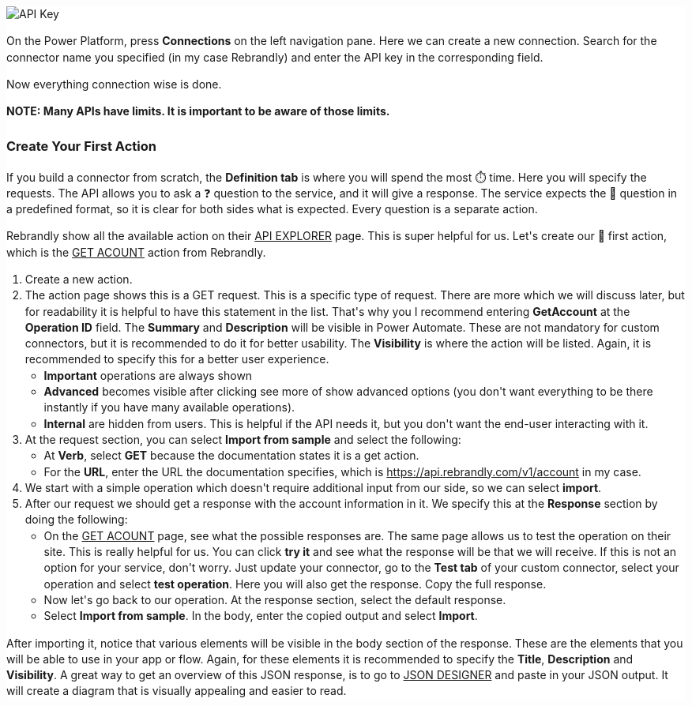 ![API Key](/assets/Challenge_004_Rebrandly_API_Key.png "API Key")

On the Power Platform, press **Connections** on the left navigation pane. Here we can create a new connection. Search for the connector name you specified (in my case Rebrandly) and enter the API key in the corresponding field. 

Now everything connection wise is done.

**NOTE: Many APIs have limits. It is important to be aware of those limits.**

### Create Your First Action
If you build a connector from scratch, the **Definition tab** is where you will spend the most ⏱️ time. Here you will specify the requests. The API allows you to ask a ❓ question to the service, and it will give a response. The service expects the 🙋 question in a predefined format, so it is clear for both sides what is expected. Every question is a separate action.

Rebrandly show all the available action on their [API EXPLORER](https://developers.rebrandly.com/reference) page. This is super helpful for us. Let's create our 🥇 first action, which is the [GET ACOUNT](https://developers.rebrandly.com/reference/getaccount) action from Rebrandly.

1. Create a new action.
2. The action page shows this is a GET request. This is a specific type of request. There are more which we will discuss later, but for readability it is helpful to have this statement in the list. That's why you I recommend entering **GetAccount** at the **Operation ID** field. The **Summary** and **Description** will be visible in Power Automate. These are not mandatory for custom connectors, but it is recommended to do it for better usability. The **Visibility** is where the action will be listed. Again, it is recommended to specify this for a better user experience. 
    - **Important** operations are always shown
    - **Advanced** becomes visible after clicking see more of show advanced options (you don't want everything to be there instantly if you have many available operations).
    - **Internal** are hidden from users. This is helpful if the API needs it, but you don't want the end-user interacting with it.
3. At the request section, you can select **Import from sample** and select the following:
    - At **Verb**, select **GET** because the documentation states it is a get action.
    - For the **URL**, enter the URL the documentation specifies, which is https://api.rebrandly.com/v1/account in my case.
4. We start with a simple operation which doesn't require additional input from our side, so we can select **import**.
5. After our request we should get a response with the account information in it. We specify this at the **Response** section by doing the following:
    - On the [GET ACOUNT](https://developers.rebrandly.com/reference/getaccount) page, see what the possible responses are. The same page allows us to test the operation on their site. This is really helpful for us. You can click **try it** and see what the response will be that we will receive. If this is not an option for your service, don't worry. Just update your connector, go to the **Test tab** of your custom connector, select your operation and select **test operation**. Here you will also get the response. Copy the full response.
    - Now let's go back to our operation. At the response section, select the default response.
    - Select **Import from sample**. In the body, enter the copied output and select **Import**.

After importing it, notice that various elements will be visible in the body section of the response. These are the elements that you will be able to use in your app or flow. Again, for these elements it is recommended to specify the **Title**, **Description** and **Visibility**. A great way to get an overview of this JSON response, is to go to [JSON DESIGNER](https://jsondesigner.com/#/) and paste in your JSON output. It will create a diagram that is visually appealing and easier to read. 
